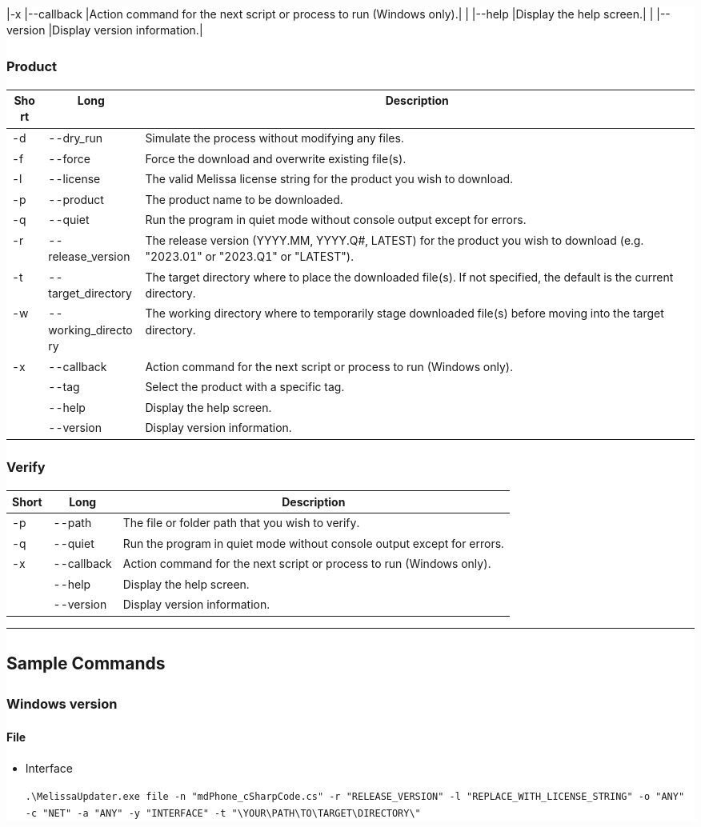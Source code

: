 |-x      |--callback           |Action command for the next script or process to run (Windows only).|
|        |--help	           |Display the help screen.|
|        |--version	           |Display version information.|

### Product

|Short   |Long                 |Description                    |
|--------|---------------------|-------------------------------|
|-d		 |--dry_run            |Simulate the process without modifying any files.|
|-f	     |--force              |Force the download and overwrite existing file(s).                 		|
|-l		 |--license            |The valid Melissa license string for the product you wish to download. |
|-p      |--product            |The product name to be downloaded.          |
|-q      |--quiet              |Run the program in quiet mode without console output except for errors.|
|-r      |--release_version    |The release version (YYYY.MM, YYYY.Q#, LATEST) for the product you wish to download (e.g. "2023.01" or "2023.Q1" or "LATEST").    		    |
|-t      |--target_directory   |The target directory where to place the downloaded file(s). If not specified, the default is the current directory. 					|
|-w      |--working_directory  |The working directory where to temporarily stage downloaded file(s) before moving into the target directory.       					|
|-x      |--callback           |Action command for the next script or process to run (Windows only).    	|
|        |--tag	               |Select the product with a specific tag.    	|
|        |--help	           |Display the help screen.    	|
|        |--version	           |Display version information.    	|

### Verify
|Short   |Long                 |Description                    |
|--------|---------------------|-------------------------------|
|-p	     |--path               |The file or folder path that you wish to verify.                 		|
|-q      |--quiet              |Run the program in quiet mode without console output except for errors.|
|-x      |--callback           |Action command for the next script or process to run (Windows only).    	|
|        |--help	           |Display the help screen.    	|
|        |--version	           |Display version information.    	|
----------------------------------------

## Sample Commands
### Windows version
#### File
* Interface
    ```
    .\MelissaUpdater.exe file -n "mdPhone_cSharpCode.cs" -r "RELEASE_VERSION" -l "REPLACE_WITH_LICENSE_STRING" -o "ANY" -c "NET" -a "ANY" -y "INTERFACE" -t "\YOUR\PATH\TO\TARGET\DIRECTORY\"
    ```
